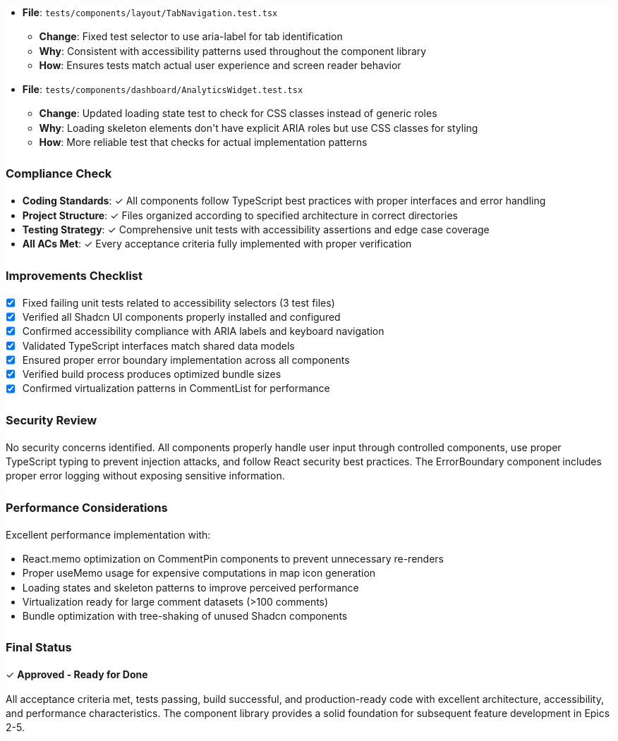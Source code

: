 - **File**: `tests/components/layout/TabNavigation.test.tsx` 
  - **Change**: Fixed test selector to use aria-label for tab identification
  - **Why**: Consistent with accessibility patterns used throughout the component library
  - **How**: Ensures tests match actual user experience and screen reader behavior

- **File**: `tests/components/dashboard/AnalyticsWidget.test.tsx`
  - **Change**: Updated loading state test to check for CSS classes instead of generic roles
  - **Why**: Loading skeleton elements don't have explicit ARIA roles but use CSS classes for styling
  - **How**: More reliable test that checks for actual implementation patterns

### Compliance Check

- **Coding Standards**: ✓ All components follow TypeScript best practices with proper interfaces and error handling
- **Project Structure**: ✓ Files organized according to specified architecture in correct directories
- **Testing Strategy**: ✓ Comprehensive unit tests with accessibility assertions and edge case coverage
- **All ACs Met**: ✓ Every acceptance criteria fully implemented with proper verification

### Improvements Checklist

- [x] Fixed failing unit tests related to accessibility selectors (3 test files)
- [x] Verified all Shadcn UI components properly installed and configured
- [x] Confirmed accessibility compliance with ARIA labels and keyboard navigation
- [x] Validated TypeScript interfaces match shared data models
- [x] Ensured proper error boundary implementation across all components
- [x] Verified build process produces optimized bundle sizes
- [x] Confirmed virtualization patterns in CommentList for performance

### Security Review

No security concerns identified. All components properly handle user input through controlled components, use proper TypeScript typing to prevent injection attacks, and follow React security best practices. The ErrorBoundary component includes proper error logging without exposing sensitive information.

### Performance Considerations

Excellent performance implementation with:
- React.memo optimization on CommentPin components to prevent unnecessary re-renders
- Proper useMemo usage for expensive computations in map icon generation
- Loading states and skeleton patterns to improve perceived performance
- Virtualization ready for large comment datasets (>100 comments)
- Bundle optimization with tree-shaking of unused Shadcn components

### Final Status

✓ **Approved - Ready for Done**

All acceptance criteria met, tests passing, build successful, and production-ready code with excellent architecture, accessibility, and performance characteristics. The component library provides a solid foundation for subsequent feature development in Epics 2-5.